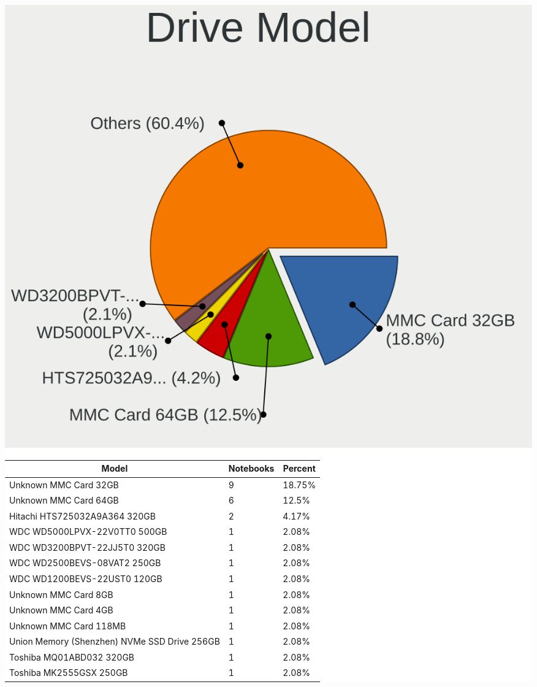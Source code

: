 ![Drive Model](./images/pie_chart/drive_model.svg)


| Model                                        | Notebooks | Percent |
|----------------------------------------------|-----------|---------|
| Unknown MMC Card  32GB                       | 9         | 18.75%  |
| Unknown MMC Card  64GB                       | 6         | 12.5%   |
| Hitachi HTS725032A9A364 320GB                | 2         | 4.17%   |
| WDC WD5000LPVX-22V0TT0 500GB                 | 1         | 2.08%   |
| WDC WD3200BPVT-22JJ5T0 320GB                 | 1         | 2.08%   |
| WDC WD2500BEVS-08VAT2 250GB                  | 1         | 2.08%   |
| WDC WD1200BEVS-22UST0 120GB                  | 1         | 2.08%   |
| Unknown MMC Card  8GB                        | 1         | 2.08%   |
| Unknown MMC Card  4GB                        | 1         | 2.08%   |
| Unknown MMC Card  118MB                      | 1         | 2.08%   |
| Union Memory (Shenzhen) NVMe SSD Drive 256GB | 1         | 2.08%   |
| Toshiba MQ01ABD032 320GB                     | 1         | 2.08%   |
| Toshiba MK2555GSX 250GB                      | 1         | 2.08%   |